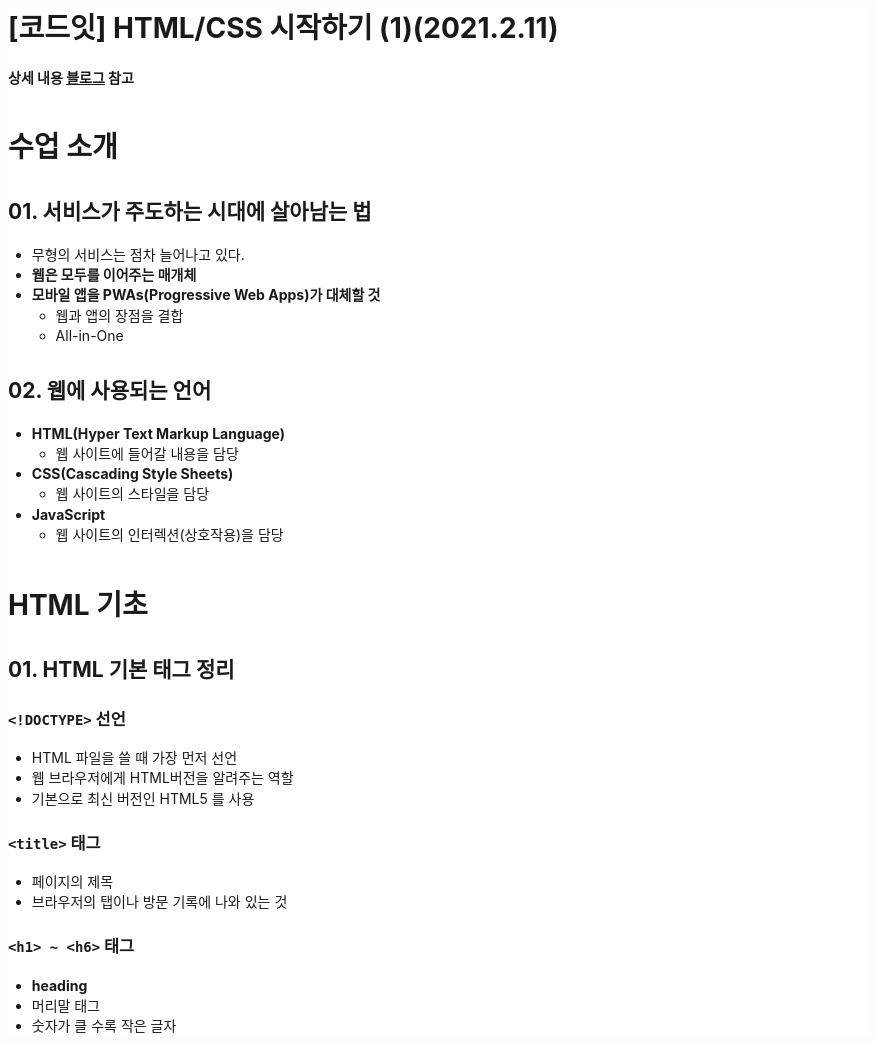 # [코드잇] HTML/CSS 시작하기 (1)(2021.2.11)



**상세 내용 [블로그](https://greedysiru.tistory.com/193?category=860702) 참고**

# 수업 소개

## 01. 서비스가 주도하는 시대에 살아남는 법

* 무형의 서비스는 점차 늘어나고 있다.
* **웹은 모두를 이어주는 매개체**
* **모바일 앱을 PWAs(Progressive Web Apps)가 대체할 것**
  * 웹과 앱의 장점을 결합
  * All-in-One



## 02. 웹에 사용되는 언어

* **HTML(Hyper Text Markup Language)**
  * 웹 사이트에 들어갈 내용을 담당
* **CSS(Cascading Style Sheets)**
  * 웹 사이트의 스타일을 담당
* **JavaScript**
  * 웹 사이트의 인터렉션(상호작용)을 담당



# HTML 기초

## 01. HTML 기본 태그 정리

### `<!DOCTYPE>` 선언

* HTML 파일을 쓸 때 가장 먼저 선언
* 웹 브라우저에게 HTML버전을 알려주는 역할
* 기본으로 최신 버전인 HTML5 를 사용



### `<title>` 태그

* 페이지의 제목
* 브라우저의 탭이나 방문 기록에 나와 있는 것



### `<h1> ~ <h6>` 태그

* **heading**
* 머리말 태그
* 숫자가 클 수록 작은 글자
